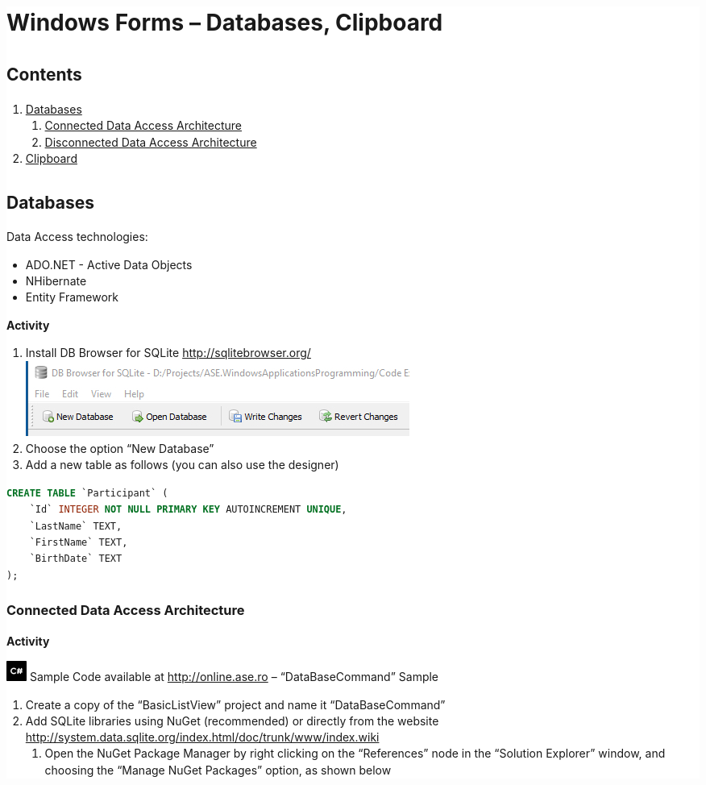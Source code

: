 # Windows Forms – Databases, Clipboard

##	 Contents

1. [Databases](#databases)
	1. [Connected Data Access Architecture](#connected-architecture)
	2. [Disconnected Data Access Architecture](#disconnected-architecture)
2. [Clipboard](#clipboard)

## <a name="databases"></a>Databases

Data Access technologies:

* ADO.NET - Active Data Objects
* NHibernate
* Entity Framework

**Activity**

1. Install DB Browser for SQLite <http://sqlitebrowser.org/>  
![SQLite Preview](docs/8/sqlite-preview.jpg)
2. Choose the option “New Database”
3. Add a new table as follows (you can also use the designer)

```SQL
CREATE TABLE `Participant` (
	`Id` INTEGER NOT NULL PRIMARY KEY AUTOINCREMENT UNIQUE,
	`LastName` TEXT,
	`FirstName` TEXT,
	`BirthDate` TEXT
);
```
### <a name="connected-architecture"></a>Connected Data Access Architecture

**Activity**

![C#](media/image1.png) Sample Code available at <http://online.ase.ro> – “DataBaseCommand” Sample

1. Create a copy of the “BasicListView” project and name it “DataBaseCommand”
2. Add SQLite libraries using NuGet (recommended) or directly from the website <http://system.data.sqlite.org/index.html/doc/trunk/www/index.wiki>
	1. Open the NuGet Package Manager by right clicking on the “References” node in the “Solution Explorer” window, and choosing the “Manage NuGet Packages” option, as shown below  